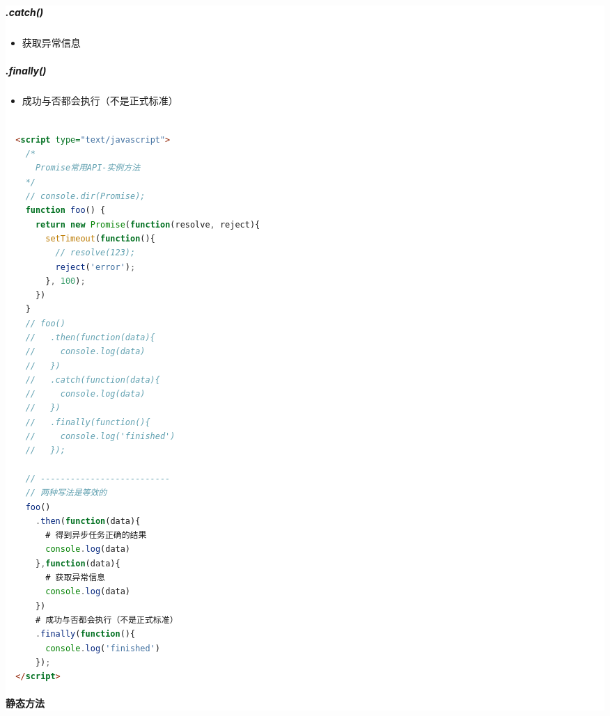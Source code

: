 ##### .catch()

- 获取异常信息

##### .finally()

- 成功与否都会执行（不是正式标准） 

```html
  
  <script type="text/javascript">
    /*
      Promise常用API-实例方法
    */
    // console.dir(Promise);
    function foo() {
      return new Promise(function(resolve, reject){
        setTimeout(function(){
          // resolve(123);
          reject('error');
        }, 100);
      })
    }
    // foo()
    //   .then(function(data){
    //     console.log(data)
    //   })
    //   .catch(function(data){
    //     console.log(data)
    //   })
    //   .finally(function(){
    //     console.log('finished')
    //   });

    // --------------------------
    // 两种写法是等效的
    foo()
      .then(function(data){
        # 得到异步任务正确的结果
        console.log(data)
      },function(data){
        # 获取异常信息
        console.log(data)
      })
      # 成功与否都会执行（不是正式标准） 
      .finally(function(){
        console.log('finished')
      });
  </script>
```

#### 静态方法
